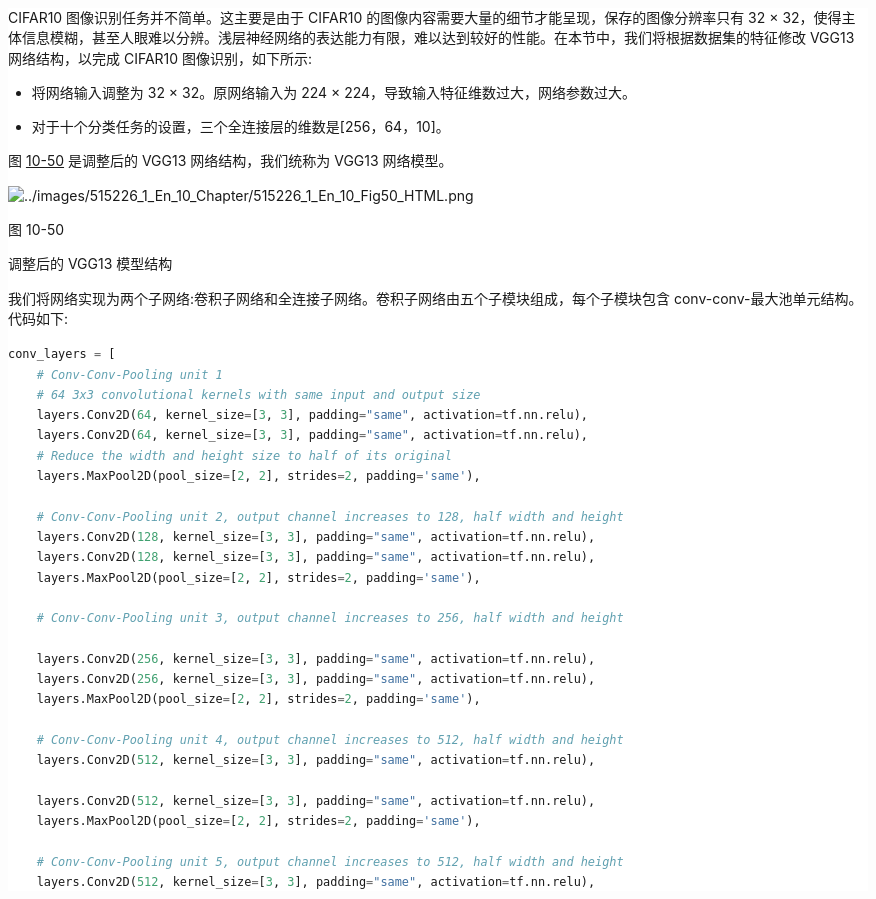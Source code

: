 CIFAR10 图像识别任务并不简单。这主要是由于 CIFAR10 的图像内容需要大量的细节才能呈现，保存的图像分辨率只有 32 × 32，使得主体信息模糊，甚至人眼难以分辨。浅层神经网络的表达能力有限，难以达到较好的性能。在本节中，我们将根据数据集的特征修改 VGG13 网络结构，以完成 CIFAR10 图像识别，如下所示:

*   将网络输入调整为 32 × 32。原网络输入为 224 × 224，导致输入特征维数过大，网络参数过大。

*   对于十个分类任务的设置，三个全连接层的维数是[256，64，10]。

图 [10-50](#Fig50) 是调整后的 VGG13 网络结构，我们统称为 VGG13 网络模型。

![../images/515226_1_En_10_Chapter/515226_1_En_10_Fig50_HTML.png](../images/515226_1_En_10_Chapter/515226_1_En_10_Fig50_HTML.png)

图 10-50

调整后的 VGG13 模型结构

我们将网络实现为两个子网络:卷积子网络和全连接子网络。卷积子网络由五个子模块组成，每个子模块包含 conv-conv-最大池单元结构。代码如下:

```py
conv_layers = [
    # Conv-Conv-Pooling unit 1
    # 64 3x3 convolutional kernels with same input and output size
    layers.Conv2D(64, kernel_size=[3, 3], padding="same", activation=tf.nn.relu),
    layers.Conv2D(64, kernel_size=[3, 3], padding="same", activation=tf.nn.relu),
    # Reduce the width and height size to half of its original
    layers.MaxPool2D(pool_size=[2, 2], strides=2, padding='same'),

    # Conv-Conv-Pooling unit 2, output channel increases to 128, half width and height
    layers.Conv2D(128, kernel_size=[3, 3], padding="same", activation=tf.nn.relu),
    layers.Conv2D(128, kernel_size=[3, 3], padding="same", activation=tf.nn.relu),
    layers.MaxPool2D(pool_size=[2, 2], strides=2, padding='same'),

    # Conv-Conv-Pooling unit 3, output channel increases to 256, half width and height

    layers.Conv2D(256, kernel_size=[3, 3], padding="same", activation=tf.nn.relu),
    layers.Conv2D(256, kernel_size=[3, 3], padding="same", activation=tf.nn.relu),
    layers.MaxPool2D(pool_size=[2, 2], strides=2, padding='same'),

    # Conv-Conv-Pooling unit 4, output channel increases to 512, half width and height
    layers.Conv2D(512, kernel_size=[3, 3], padding="same", activation=tf.nn.relu),

    layers.Conv2D(512, kernel_size=[3, 3], padding="same", activation=tf.nn.relu),
    layers.MaxPool2D(pool_size=[2, 2], strides=2, padding='same'),

    # Conv-Conv-Pooling unit 5, output channel increases to 512, half width and height
    layers.Conv2D(512, kernel_size=[3, 3], padding="same", activation=tf.nn.relu),
